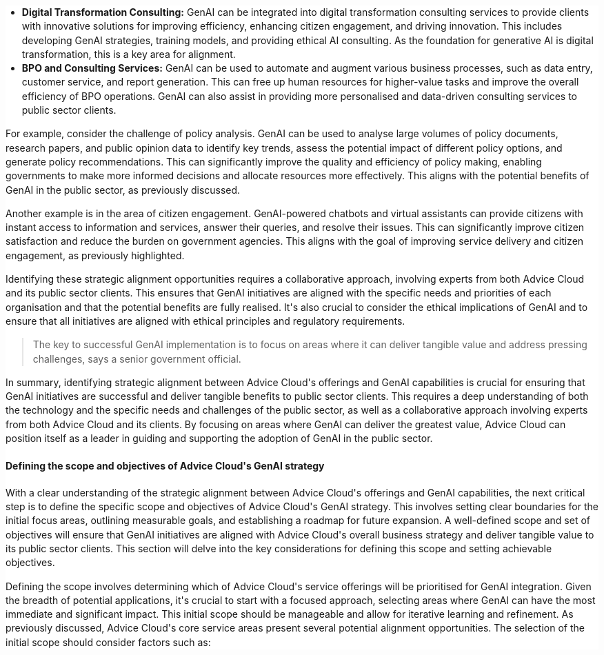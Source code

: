 - **Digital Transformation Consulting:** GenAI can be integrated into digital transformation consulting services to provide clients with innovative solutions for improving efficiency, enhancing citizen engagement, and driving innovation. This includes developing GenAI strategies, training models, and providing ethical AI consulting. As the foundation for generative AI is digital transformation, this is a key area for alignment.
- **BPO and Consulting Services:** GenAI can be used to automate and augment various business processes, such as data entry, customer service, and report generation. This can free up human resources for higher-value tasks and improve the overall efficiency of BPO operations. GenAI can also assist in providing more personalised and data-driven consulting services to public sector clients.

For example, consider the challenge of policy analysis. GenAI can be used to analyse large volumes of policy documents, research papers, and public opinion data to identify key trends, assess the potential impact of different policy options, and generate policy recommendations. This can significantly improve the quality and efficiency of policy making, enabling governments to make more informed decisions and allocate resources more effectively. This aligns with the potential benefits of GenAI in the public sector, as previously discussed.

Another example is in the area of citizen engagement. GenAI-powered chatbots and virtual assistants can provide citizens with instant access to information and services, answer their queries, and resolve their issues. This can significantly improve citizen satisfaction and reduce the burden on government agencies. This aligns with the goal of improving service delivery and citizen engagement, as previously highlighted.

Identifying these strategic alignment opportunities requires a collaborative approach, involving experts from both Advice Cloud and its public sector clients. This ensures that GenAI initiatives are aligned with the specific needs and priorities of each organisation and that the potential benefits are fully realised. It's also crucial to consider the ethical implications of GenAI and to ensure that all initiatives are aligned with ethical principles and regulatory requirements.

> The key to successful GenAI implementation is to focus on areas where it can deliver tangible value and address pressing challenges, says a senior government official.

In summary, identifying strategic alignment between Advice Cloud's offerings and GenAI capabilities is crucial for ensuring that GenAI initiatives are successful and deliver tangible benefits to public sector clients. This requires a deep understanding of both the technology and the specific needs and challenges of the public sector, as well as a collaborative approach involving experts from both Advice Cloud and its clients. By focusing on areas where GenAI can deliver the greatest value, Advice Cloud can position itself as a leader in guiding and supporting the adoption of GenAI in the public sector.



#### <a name="defining-the-scope-and-objectives-of-advice-clouds-genai-strategy"></a>Defining the scope and objectives of Advice Cloud's GenAI strategy

With a clear understanding of the strategic alignment between Advice Cloud's offerings and GenAI capabilities, the next critical step is to define the specific scope and objectives of Advice Cloud's GenAI strategy. This involves setting clear boundaries for the initial focus areas, outlining measurable goals, and establishing a roadmap for future expansion. A well-defined scope and set of objectives will ensure that GenAI initiatives are aligned with Advice Cloud's overall business strategy and deliver tangible value to its public sector clients. This section will delve into the key considerations for defining this scope and setting achievable objectives.

Defining the scope involves determining which of Advice Cloud's service offerings will be prioritised for GenAI integration. Given the breadth of potential applications, it's crucial to start with a focused approach, selecting areas where GenAI can have the most immediate and significant impact. This initial scope should be manageable and allow for iterative learning and refinement. As previously discussed, Advice Cloud's core service areas present several potential alignment opportunities. The selection of the initial scope should consider factors such as:
